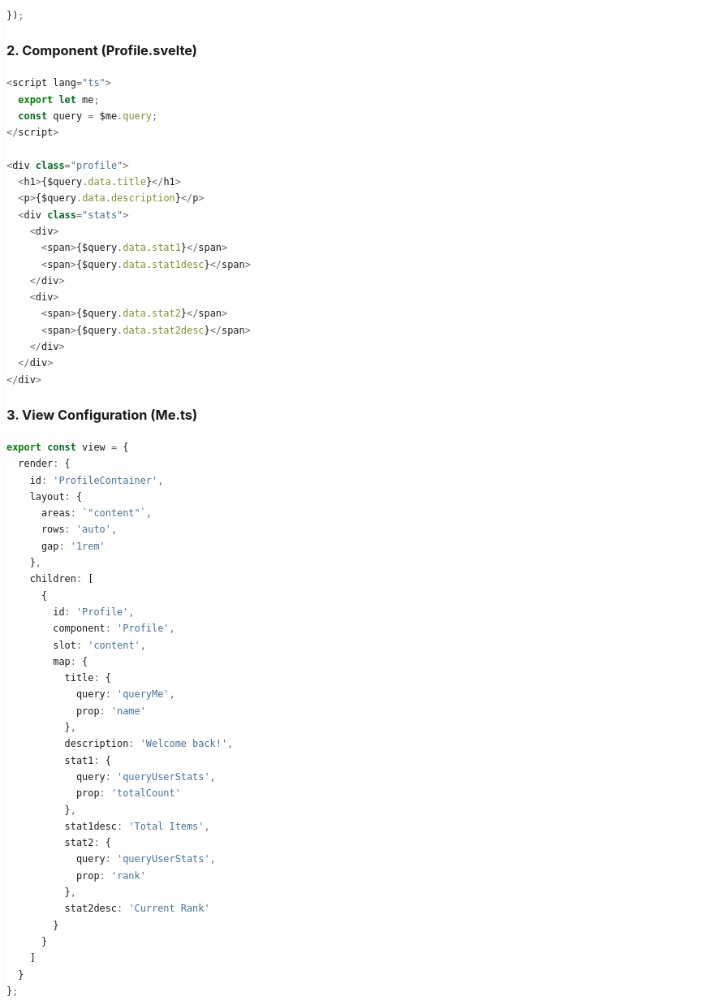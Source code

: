 ```typescript
});
```

### 2. Component (Profile.svelte)
```typescript
<script lang="ts">
  export let me;
  const query = $me.query;
</script>

<div class="profile">
  <h1>{$query.data.title}</h1>
  <p>{$query.data.description}</p>
  <div class="stats">
    <div>
      <span>{$query.data.stat1}</span>
      <span>{$query.data.stat1desc}</span>
    </div>
    <div>
      <span>{$query.data.stat2}</span>
      <span>{$query.data.stat2desc}</span>
    </div>
  </div>
</div>
```

### 3. View Configuration (Me.ts)
```typescript
export const view = {
  render: {
    id: 'ProfileContainer',
    layout: {
      areas: `"content"`,
      rows: 'auto',
      gap: '1rem'
    },
    children: [
      {
        id: 'Profile',
        component: 'Profile',
        slot: 'content',
        map: {
          title: {
            query: 'queryMe',
            prop: 'name'
          },
          description: 'Welcome back!',
          stat1: {
            query: 'queryUserStats',
            prop: 'totalCount'
          },
          stat1desc: 'Total Items',
          stat2: {
            query: 'queryUserStats',
            prop: 'rank'
          },
          stat2desc: 'Current Rank'
        }
      }
    ]
  }
};
```
